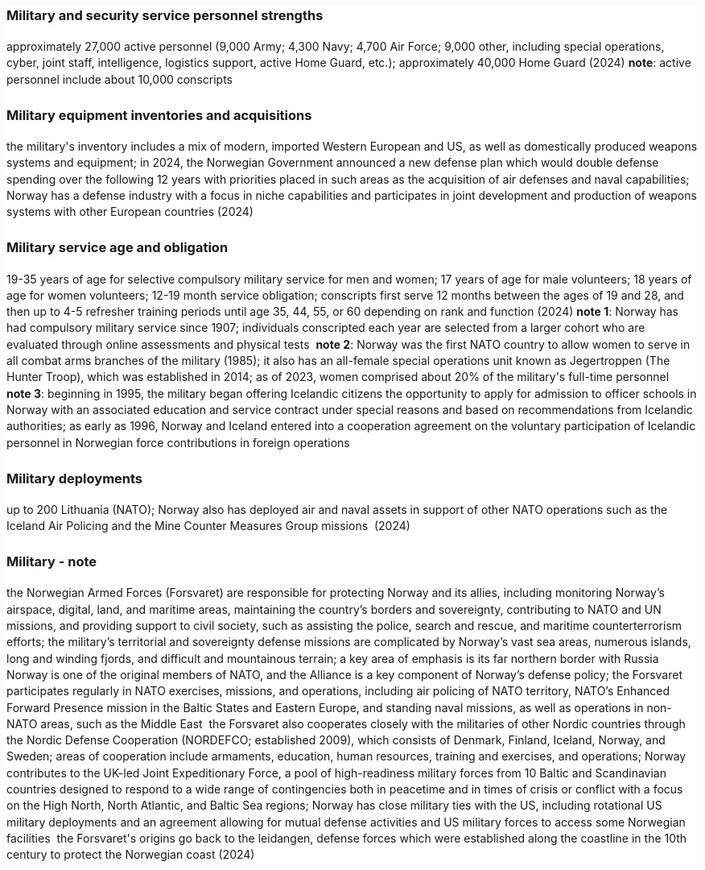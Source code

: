### Military and security service personnel strengths
approximately 27,000 active personnel (9,000 Army; 4,300 Navy; 4,700 Air Force; 9,000 other, including special operations, cyber, joint staff, intelligence, logistics support, active Home Guard, etc.); approximately 40,000 Home Guard (2024)
**note**:  active personnel include about 10,000 conscripts

### Military equipment inventories and acquisitions
the military's inventory includes a mix of modern, imported Western European and US, as well as domestically produced weapons systems and equipment; in 2024, the Norwegian Government announced a new defense plan which would double defense spending over the following 12 years with priorities placed in such areas as the acquisition of air defenses and naval capabilities; Norway has a defense industry with a focus in niche capabilities and participates in joint development and production of weapons systems with other European countries (2024)

### Military service age and obligation
19-35 years of age for selective compulsory military service for men and women; 17 years of age for male volunteers; 18 years of age for women volunteers; 12-19 month service obligation; conscripts first serve 12 months between the ages of 19 and 28, and then up to 4-5 refresher training periods until age 35, 44, 55, or 60 depending on rank and function (2024)
**note 1**: Norway has had compulsory military service since 1907; individuals conscripted each year are selected from a larger cohort who are evaluated through online assessments and physical tests  **note 2**:  Norway was the first NATO country to allow women to serve in all combat arms branches of the military (1985); it also has an all-female special operations unit known as Jegertroppen (The Hunter Troop), which was established in 2014; as of 2023, women comprised about 20% of the military's full-time personnel  **note 3**:  beginning in 1995, the military began offering Icelandic citizens the opportunity to apply for admission to officer schools in Norway with an associated education and service contract under special reasons and based on recommendations from Icelandic authorities; as early as 1996, Norway and Iceland entered into a cooperation agreement on the voluntary participation of Icelandic personnel in Norwegian force contributions in foreign operations

### Military deployments
up to 200 Lithuania (NATO); Norway also has deployed air and naval assets in support of other NATO operations such as the Iceland Air Policing and the Mine Counter Measures Group missions  (2024)

### Military - note
the Norwegian Armed Forces (Forsvaret) are responsible for protecting Norway and its allies, including monitoring Norway’s airspace, digital, land, and maritime areas, maintaining the country’s borders and sovereignty, contributing to NATO and UN missions, and providing support to civil society, such as assisting the police, search and rescue, and maritime counterterrorism efforts; the military’s territorial and sovereignty defense missions are complicated by Norway’s vast sea areas, numerous islands, long and winding fjords, and difficult and mountainous terrain; a key area of emphasis is its far northern border with Russia  Norway is one of the original members of NATO, and the Alliance is a key component of Norway’s defense policy; the Forsvaret participates regularly in NATO exercises, missions, and operations, including air policing of NATO territory, NATO’s Enhanced Forward Presence mission in the Baltic States and Eastern Europe, and standing naval missions, as well as operations in non-NATO areas, such as the Middle East  the Forsvaret also cooperates closely with the militaries of other Nordic countries through the Nordic Defense Cooperation (NORDEFCO; established 2009), which consists of Denmark, Finland, Iceland, Norway, and Sweden; areas of cooperation include armaments, education, human resources, training and exercises, and operations; Norway contributes to the UK-led Joint Expeditionary Force, a pool of high-readiness military forces from 10 Baltic and Scandinavian countries designed to respond to a wide range of contingencies both in peacetime and in times of crisis or conflict with a focus on the High North, North Atlantic, and Baltic Sea regions; Norway has close military ties with the US, including rotational US military deployments and an agreement allowing for mutual defense activities and US military forces to access some Norwegian facilities  the Forsvaret's origins go back to the leidangen, defense forces which were established along the coastline in the 10th century to protect the Norwegian coast (2024)
